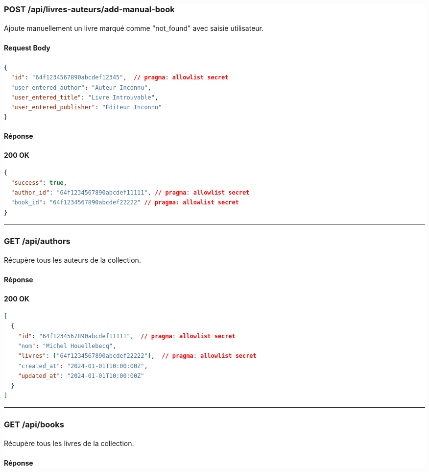 
### POST /api/livres-auteurs/add-manual-book

Ajoute manuellement un livre marqué comme "not_found" avec saisie utilisateur.

#### Request Body

```json
{
  "id": "64f1234567890abcdef12345",  // pragma: allowlist secret
  "user_entered_author": "Auteur Inconnu",
  "user_entered_title": "Livre Introuvable",
  "user_entered_publisher": "Éditeur Inconnu"
}
```

#### Réponse

**200 OK**
```json
{
  "success": true,
  "author_id": "64f1234567890abcdef11111", // pragma: allowlist secret
  "book_id": "64f1234567890abcdef22222" // pragma: allowlist secret
}
```

---

### GET /api/authors

Récupère tous les auteurs de la collection.

#### Réponse

**200 OK**
```json
[
  {
    "id": "64f1234567890abcdef11111",  // pragma: allowlist secret
    "nom": "Michel Houellebecq",
    "livres": ["64f1234567890abcdef22222"],  // pragma: allowlist secret
    "created_at": "2024-01-01T10:00:00Z",
    "updated_at": "2024-01-01T10:00:00Z"
  }
]
```

---

### GET /api/books

Récupère tous les livres de la collection.

#### Réponse
